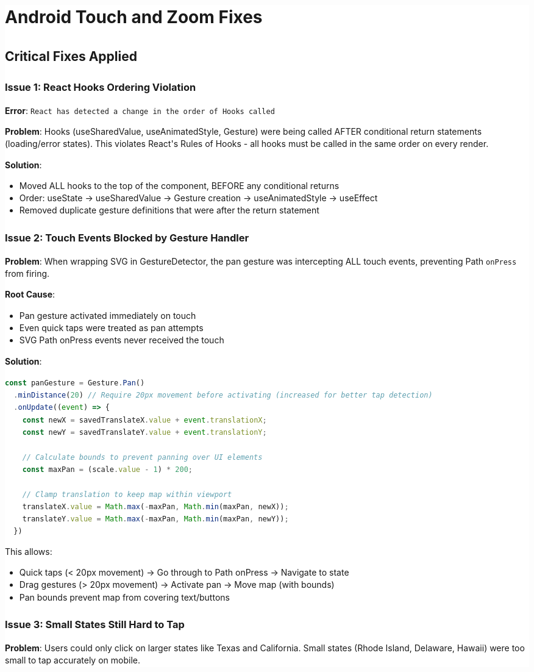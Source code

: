 # Android Touch and Zoom Fixes

## Critical Fixes Applied

### Issue 1: React Hooks Ordering Violation
**Error**: `React has detected a change in the order of Hooks called`

**Problem**: Hooks (useSharedValue, useAnimatedStyle, Gesture) were being called AFTER conditional return statements (loading/error states). This violates React's Rules of Hooks - all hooks must be called in the same order on every render.

**Solution**:
- Moved ALL hooks to the top of the component, BEFORE any conditional returns
- Order: useState → useSharedValue → Gesture creation → useAnimatedStyle → useEffect
- Removed duplicate gesture definitions that were after the return statement

### Issue 2: Touch Events Blocked by Gesture Handler
**Problem**: When wrapping SVG in GestureDetector, the pan gesture was intercepting ALL touch events, preventing Path `onPress` from firing.

**Root Cause**:
- Pan gesture activated immediately on touch
- Even quick taps were treated as pan attempts
- SVG Path onPress events never received the touch

**Solution**:
```typescript
const panGesture = Gesture.Pan()
  .minDistance(20) // Require 20px movement before activating (increased for better tap detection)
  .onUpdate((event) => {
    const newX = savedTranslateX.value + event.translationX;
    const newY = savedTranslateY.value + event.translationY;
    
    // Calculate bounds to prevent panning over UI elements
    const maxPan = (scale.value - 1) * 200;
    
    // Clamp translation to keep map within viewport
    translateX.value = Math.max(-maxPan, Math.min(maxPan, newX));
    translateY.value = Math.max(-maxPan, Math.min(maxPan, newY));
  })
```

This allows:
- Quick taps (< 20px movement) → Go through to Path onPress → Navigate to state
- Drag gestures (> 20px movement) → Activate pan → Move map (with bounds)
- Pan bounds prevent map from covering text/buttons

### Issue 3: Small States Still Hard to Tap
**Problem**: Users could only click on larger states like Texas and California. Small states (Rhode Island, Delaware, Hawaii) were too small to tap accurately on mobile.
